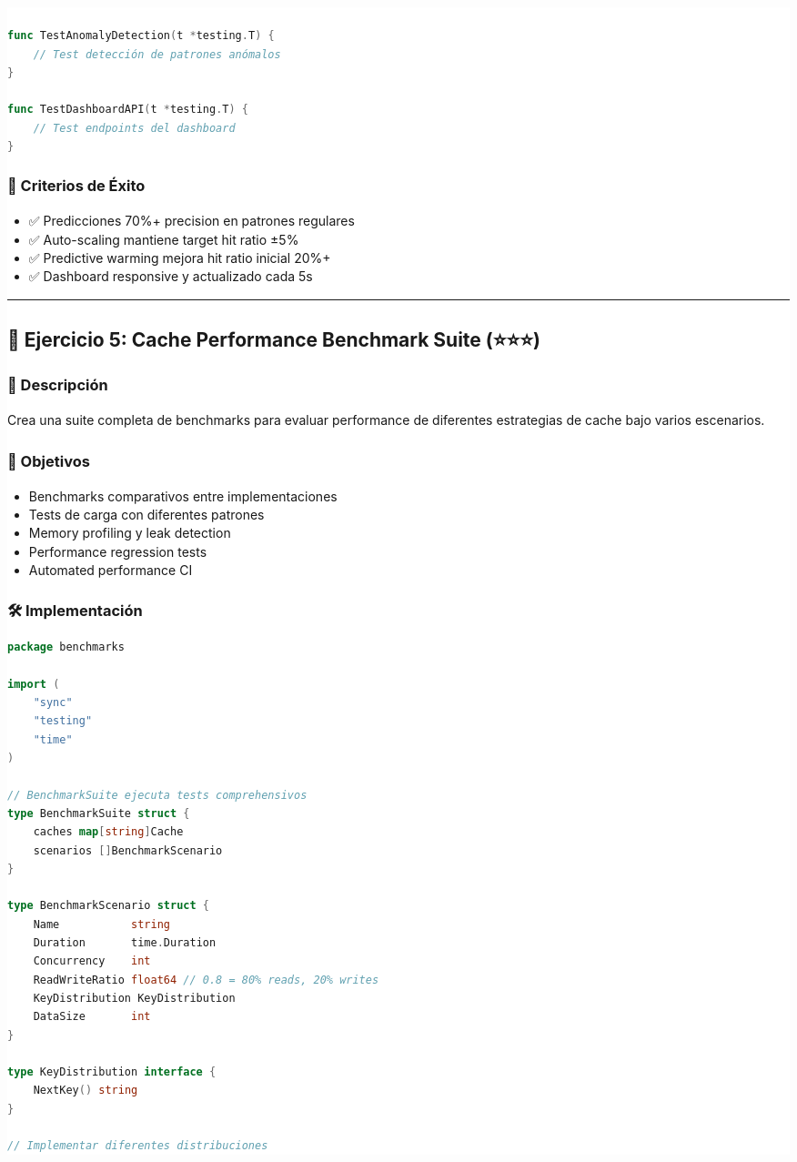 ```go

func TestAnomalyDetection(t *testing.T) {
    // Test detección de patrones anómalos
}

func TestDashboardAPI(t *testing.T) {
    // Test endpoints del dashboard
}
```

### 🎯 Criterios de Éxito
- ✅ Predicciones 70%+ precision en patrones regulares
- ✅ Auto-scaling mantiene target hit ratio ±5%
- ✅ Predictive warming mejora hit ratio inicial 20%+
- ✅ Dashboard responsive y actualizado cada 5s

---

## 🎯 Ejercicio 5: Cache Performance Benchmark Suite (⭐⭐⭐)

### 📝 Descripción
Crea una suite completa de benchmarks para evaluar performance de diferentes estrategias de cache bajo varios escenarios.

### 🎯 Objetivos
- Benchmarks comparativos entre implementaciones
- Tests de carga con diferentes patrones
- Memory profiling y leak detection
- Performance regression tests
- Automated performance CI

### 🛠️ Implementación

```go
package benchmarks

import (
    "sync"
    "testing"
    "time"
)

// BenchmarkSuite ejecuta tests comprehensivos
type BenchmarkSuite struct {
    caches map[string]Cache
    scenarios []BenchmarkScenario
}

type BenchmarkScenario struct {
    Name           string
    Duration       time.Duration
    Concurrency    int
    ReadWriteRatio float64 // 0.8 = 80% reads, 20% writes
    KeyDistribution KeyDistribution
    DataSize       int
}

type KeyDistribution interface {
    NextKey() string
}

// Implementar diferentes distribuciones
```